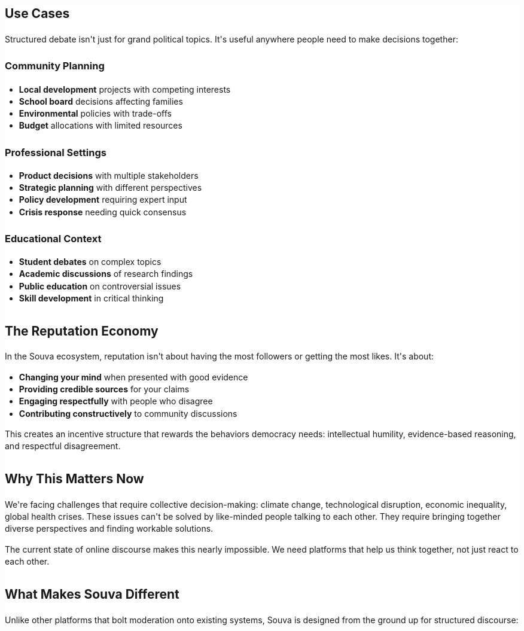 ## Use Cases

Structured debate isn't just for grand political topics. It's useful anywhere people need to make decisions together:

### Community Planning
- **Local development** projects with competing interests
- **School board** decisions affecting families
- **Environmental** policies with trade-offs
- **Budget** allocations with limited resources

### Professional Settings
- **Product decisions** with multiple stakeholders
- **Strategic planning** with different perspectives
- **Policy development** requiring expert input
- **Crisis response** needing quick consensus

### Educational Context
- **Student debates** on complex topics
- **Academic discussions** of research findings
- **Public education** on controversial issues
- **Skill development** in critical thinking

## The Reputation Economy

In the Souva ecosystem, reputation isn't about having the most followers or getting the most likes. It's about:

- **Changing your mind** when presented with good evidence
- **Providing credible sources** for your claims
- **Engaging respectfully** with people who disagree
- **Contributing constructively** to community discussions

This creates an incentive structure that rewards the behaviors democracy needs: intellectual humility, evidence-based reasoning, and respectful disagreement.

## Why This Matters Now

We're facing challenges that require collective decision-making: climate change, technological disruption, economic inequality, global health crises. These issues can't be solved by like-minded people talking to each other. They require bringing together diverse perspectives and finding workable solutions.

The current state of online discourse makes this nearly impossible. We need platforms that help us think together, not just react to each other.

## What Makes Souva Different

Unlike other platforms that bolt moderation onto existing systems, Souva is designed from the ground up for structured discourse:
